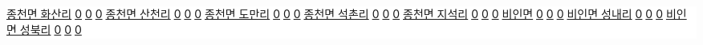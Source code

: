 
  <tr class="item">
    <td><a href="충청남도서천군종천면화산리">종천면 화산리</a></td>
    <td><a href="충청남도서천군종천면화산리">0</a></td>
    <td><a href="충청남도서천군종천면화산리">0</a></td>
    <td><a href="충청남도서천군종천면화산리">0</a></td>
  </tr>
    

  <tr class="item">
    <td><a href="충청남도서천군종천면산천리">종천면 산천리</a></td>
    <td><a href="충청남도서천군종천면산천리">0</a></td>
    <td><a href="충청남도서천군종천면산천리">0</a></td>
    <td><a href="충청남도서천군종천면산천리">0</a></td>
  </tr>
    

  <tr class="item">
    <td><a href="충청남도서천군종천면도만리">종천면 도만리</a></td>
    <td><a href="충청남도서천군종천면도만리">0</a></td>
    <td><a href="충청남도서천군종천면도만리">0</a></td>
    <td><a href="충청남도서천군종천면도만리">0</a></td>
  </tr>
    

  <tr class="item">
    <td><a href="충청남도서천군종천면석촌리">종천면 석촌리</a></td>
    <td><a href="충청남도서천군종천면석촌리">0</a></td>
    <td><a href="충청남도서천군종천면석촌리">0</a></td>
    <td><a href="충청남도서천군종천면석촌리">0</a></td>
  </tr>
    

  <tr class="item">
    <td><a href="충청남도서천군종천면지석리">종천면 지석리</a></td>
    <td><a href="충청남도서천군종천면지석리">0</a></td>
    <td><a href="충청남도서천군종천면지석리">0</a></td>
    <td><a href="충청남도서천군종천면지석리">0</a></td>
  </tr>
    

  <tr class="item">
    <td><a href="충청남도서천군비인면">비인면</a></td>
    <td><a href="충청남도서천군비인면">0</a></td>
    <td><a href="충청남도서천군비인면">0</a></td>
    <td><a href="충청남도서천군비인면">0</a></td>
  </tr>
    

  <tr class="item">
    <td><a href="충청남도서천군비인면성내리">비인면 성내리</a></td>
    <td><a href="충청남도서천군비인면성내리">0</a></td>
    <td><a href="충청남도서천군비인면성내리">0</a></td>
    <td><a href="충청남도서천군비인면성내리">0</a></td>
  </tr>
    

  <tr class="item">
    <td><a href="충청남도서천군비인면성북리">비인면 성북리</a></td>
    <td><a href="충청남도서천군비인면성북리">0</a></td>
    <td><a href="충청남도서천군비인면성북리">0</a></td>
    <td><a href="충청남도서천군비인면성북리">0</a></td>
  </tr>
    